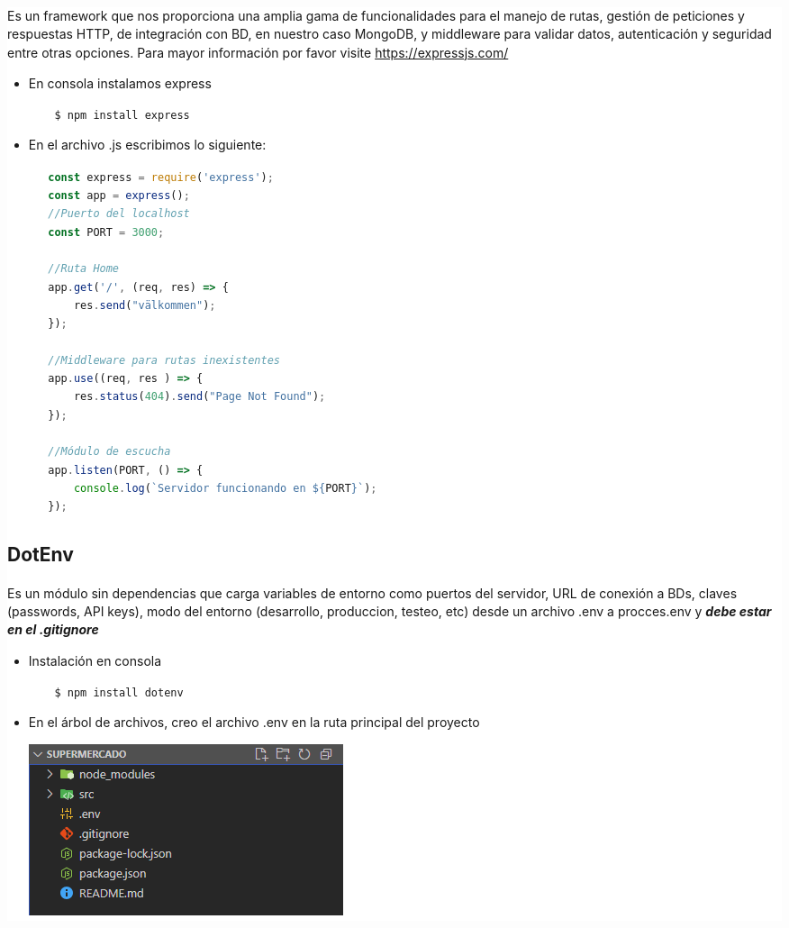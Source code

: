 Es un framework que nos proporciona una amplia gama de funcionalidades para el manejo de rutas, gestión de peticiones y respuestas HTTP, de integración con BD, en nuestro caso MongoDB, y middleware para validar datos, autenticación y seguridad entre otras opciones. Para mayor información por favor visite https://expressjs.com/
- En consola instalamos express
    ```
        $ npm install express
     ```
- En el archivo .js escribimos lo siguiente:
     ```javascript
        const express = require('express');
        const app = express();
        //Puerto del localhost
        const PORT = 3000;
        
        //Ruta Home
        app.get('/', (req, res) => {
            res.send("välkommen");
        });

        //Middleware para rutas inexistentes
        app.use((req, res ) => {
            res.status(404).send("Page Not Found");
        });

        //Módulo de escucha
        app.listen(PORT, () => {
            console.log(`Servidor funcionando en ${PORT}`);
        });
     ```
## DotEnv
Es un módulo sin dependencias que carga variables de entorno como puertos del servidor, URL de conexión a BDs, claves (passwords, API keys), modo del entorno (desarrollo, produccion, testeo, etc) desde un archivo .env a procces.env y ***debe estar en el .gitignore*** 

- Instalación en consola
    ```
        $ npm install dotenv
     ```
- En el árbol de archivos, creo el archivo .env en la ruta principal del proyecto
  
  ![Ejemplo](./src/images/scafolding_supermercado.png)
